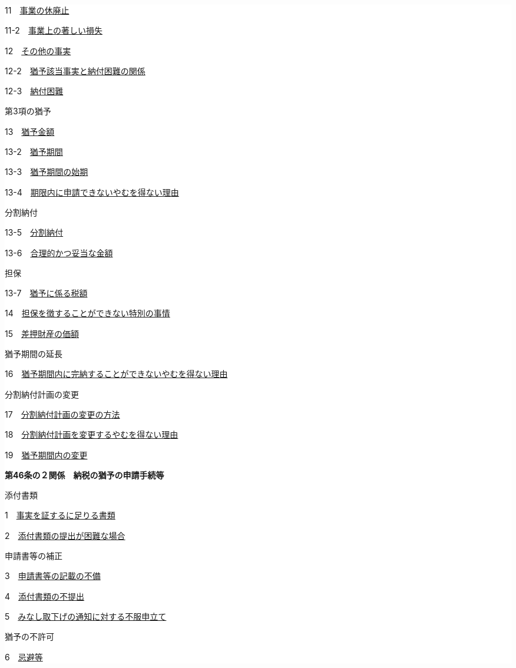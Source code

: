 11　[事業の休廃止](https://www.nta.go.jp/law/tsutatsu/kihon/tsusoku/04/01/46.htm#a-11)

11-2　[事業上の著しい損失](https://www.nta.go.jp/law/tsutatsu/kihon/tsusoku/04/01/46.htm#a-11-2)

12　[その他の事実](https://www.nta.go.jp/law/tsutatsu/kihon/tsusoku/04/01/46.htm#a-12)

12-2　[猶予該当事実と納付困難の関係](https://www.nta.go.jp/law/tsutatsu/kihon/tsusoku/04/01/46.htm#a-12-2)

12-3　[納付困難](https://www.nta.go.jp/law/tsutatsu/kihon/tsusoku/04/01/46.htm#a-12-3)

第3項の猶予

13　[猶予金額](https://www.nta.go.jp/law/tsutatsu/kihon/tsusoku/04/01/46.htm#a-13)

13-2　[猶予期間](https://www.nta.go.jp/law/tsutatsu/kihon/tsusoku/04/01/46.htm#a-13-2)

13-3　[猶予期間の始期](https://www.nta.go.jp/law/tsutatsu/kihon/tsusoku/04/01/46.htm#a-13-3)

13-4　[期限内に申請できないやむを得ない理由](https://www.nta.go.jp/law/tsutatsu/kihon/tsusoku/04/01/46.htm#a-13-4)

分割納付

13-5　[分割納付](https://www.nta.go.jp/law/tsutatsu/kihon/tsusoku/04/01/46.htm#a-13-5)

13-6　[合理的かつ妥当な金額](https://www.nta.go.jp/law/tsutatsu/kihon/tsusoku/04/01/46.htm#a-13-6)

担保

13-7　[猶予に係る税額](https://www.nta.go.jp/law/tsutatsu/kihon/tsusoku/04/01/46.htm#a-13-7)

14　[担保を徴することができない特別の事情](https://www.nta.go.jp/law/tsutatsu/kihon/tsusoku/04/01/46.htm#a-14)

15　[差押財産の価額](https://www.nta.go.jp/law/tsutatsu/kihon/tsusoku/04/01/46.htm#a-15)

猶予期間の延長

16　[猶予期間内に完納することができないやむを得ない理由](https://www.nta.go.jp/law/tsutatsu/kihon/tsusoku/04/01/46.htm#a-16)

分割納付計画の変更

17　[分割納付計画の変更の方法](https://www.nta.go.jp/law/tsutatsu/kihon/tsusoku/04/01/46.htm#a-17)

18　[分割納付計画を変更するやむを得ない理由](https://www.nta.go.jp/law/tsutatsu/kihon/tsusoku/04/01/46.htm#a-18)

19　[猶予期間内の変更](https://www.nta.go.jp/law/tsutatsu/kihon/tsusoku/04/01/46.htm#a-19)

**第46条の２関係　納税の猶予の申請手続等**

添付書類

1　[事実を証するに足りる書類](https://www.nta.go.jp/law/tsutatsu/kihon/tsusoku/04/01/46-2.htm#a-1)

2　[添付書類の提出が困難な場合](https://www.nta.go.jp/law/tsutatsu/kihon/tsusoku/04/01/46-2.htm#a-2)

申請書等の補正

3　[申請書等の記載の不備](https://www.nta.go.jp/law/tsutatsu/kihon/tsusoku/04/01/46-2.htm#a-3)

4　[添付書類の不提出](https://www.nta.go.jp/law/tsutatsu/kihon/tsusoku/04/01/46-2.htm#a-4)

5　[みなし取下げの通知に対する不服申立て](https://www.nta.go.jp/law/tsutatsu/kihon/tsusoku/04/01/46-2.htm#a-5)

猶予の不許可

6　[忌避等](https://www.nta.go.jp/law/tsutatsu/kihon/tsusoku/04/01/46-2.htm#a-6)
